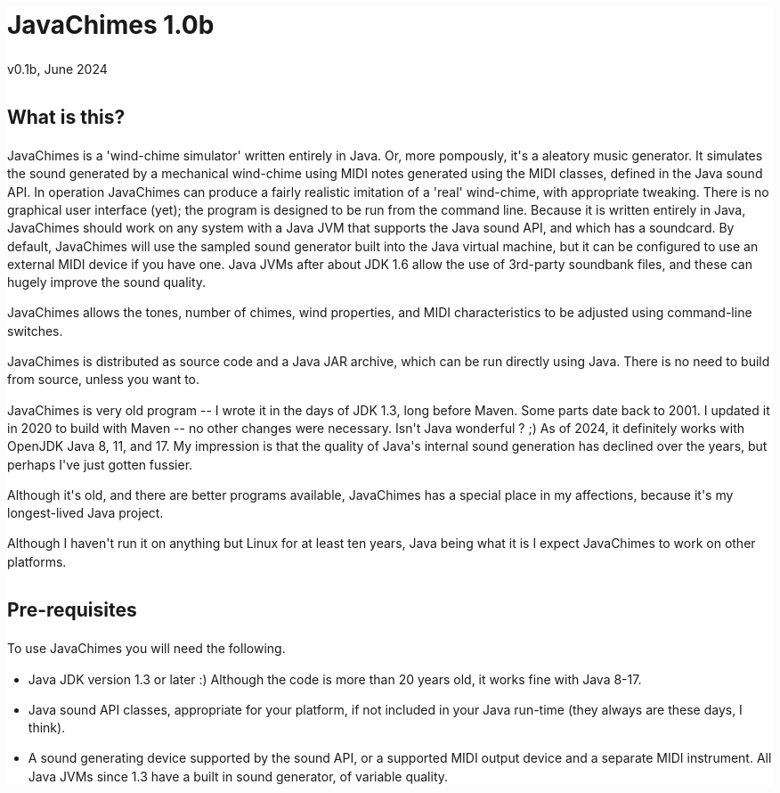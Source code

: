 # JavaChimes 1.0b

v0.1b, June 2024

## What is this?

JavaChimes is a 'wind-chime simulator' written entirely in Java. 
Or, more pompously, it's a aleatory music generator.
It simulates
the sound generated by a mechanical wind-chime using MIDI notes generated using
the MIDI classes, defined in the Java sound API. In operation JavaChimes can
produce a fairly realistic imitation of a 'real' wind-chime, with appropriate
tweaking. There is no graphical user interface (yet); the program is designed
to be run from the command line. Because it is written entirely in Java,
JavaChimes should work on any system with a Java JVM that supports the Java
sound API, and which has a soundcard. By default, JavaChimes will use the
sampled sound generator built into the Java virtual machine, but it can be
configured to use an external MIDI device if you have one. Java JVMs
after about JDK 1.6 allow the use of 3rd-party soundbank files, and
these can hugely improve the sound quality. 

JavaChimes allows the tones, number of chimes, wind properties, and MIDI
characteristics to be adjusted using command-line switches.

JavaChimes is distributed as source code and a Java JAR archive, 
which can be run directly using Java. There is no need to build from
source, unless you want to.

JavaChimes is very old program -- I wrote it in the days of JDK 1.3, long
before Maven. Some parts date back to 2001. 
I updated it in 2020 to build with Maven -- no other changes were
necessary. Isn't Java wonderful ? ;) As of 2024, it definitely works with
OpenJDK Java 8, 11, and 17.  My impression is that the quality of Java's
internal sound generation has declined over the years, but perhaps I've just
gotten fussier.

Although it's old, and there are better programs available, JavaChimes has a
special place in my affections, because it's my longest-lived Java project. 

Although I haven't run it on anything but Linux for at least ten years,
Java being what it is I expect JavaChimes to work on other platforms. 

## Pre-requisites

To use JavaChimes you will need the following.

- Java JDK version 1.3 or later :) Although the code is more than 20 years
old, it works fine with Java 8-17.

- Java sound API classes, appropriate for your platform, if not
included in your Java run-time (they always are these days, I think).

- A sound generating device supported by the sound API, or a supported MIDI
output device and a separate MIDI instrument. All Java JVMs since 1.3 have
a built in sound generator, of variable quality.
